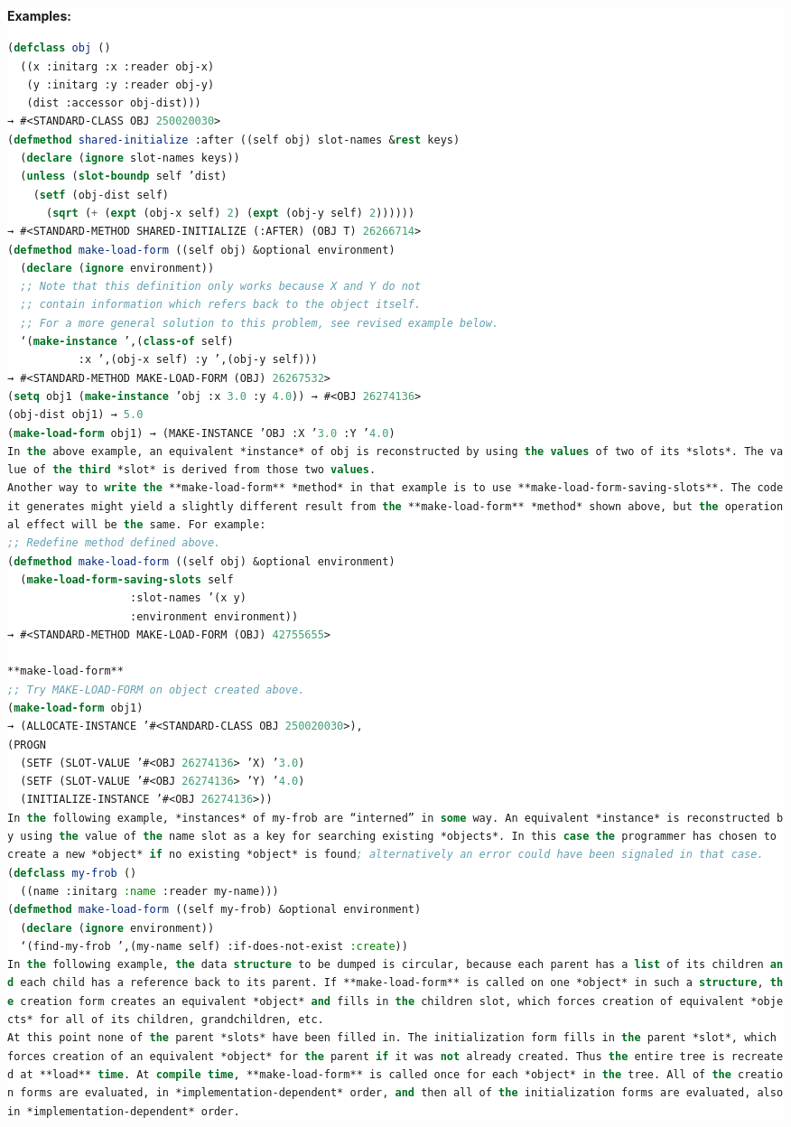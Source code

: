**Examples:**
```lisp
(defclass obj () 
  ((x :initarg :x :reader obj-x) 
   (y :initarg :y :reader obj-y) 
   (dist :accessor obj-dist))) 
→ #<STANDARD-CLASS OBJ 250020030> 
(defmethod shared-initialize :after ((self obj) slot-names &rest keys) 
  (declare (ignore slot-names keys)) 
  (unless (slot-boundp self ’dist) 
    (setf (obj-dist self) 
	  (sqrt (+ (expt (obj-x self) 2) (expt (obj-y self) 2)))))) 
→ #<STANDARD-METHOD SHARED-INITIALIZE (:AFTER) (OBJ T) 26266714> 
(defmethod make-load-form ((self obj) &optional environment) 
  (declare (ignore environment)) 
  ;; Note that this definition only works because X and Y do not 
  ;; contain information which refers back to the object itself. 
  ;; For a more general solution to this problem, see revised example below. 
  ‘(make-instance ’,(class-of self) 
		   :x ’,(obj-x self) :y ’,(obj-y self))) 
→ #<STANDARD-METHOD MAKE-LOAD-FORM (OBJ) 26267532> 
(setq obj1 (make-instance ’obj :x 3.0 :y 4.0)) → #<OBJ 26274136> 
(obj-dist obj1) → 5.0 
(make-load-form obj1) → (MAKE-INSTANCE ’OBJ :X ’3.0 :Y ’4.0) 
In the above example, an equivalent *instance* of obj is reconstructed by using the values of two of its *slots*. The value of the third *slot* is derived from those two values. 
Another way to write the **make-load-form** *method* in that example is to use **make-load-form-saving-slots**. The code it generates might yield a slightly different result from the **make-load-form** *method* shown above, but the operational effect will be the same. For example: 
;; Redefine method defined above. 
(defmethod make-load-form ((self obj) &optional environment) 
  (make-load-form-saving-slots self 
			       :slot-names ’(x y) 
			       :environment environment)) 
→ #<STANDARD-METHOD MAKE-LOAD-FORM (OBJ) 42755655> 

**make-load-form** 
;; Try MAKE-LOAD-FORM on object created above. 
(make-load-form obj1) 
→ (ALLOCATE-INSTANCE ’#<STANDARD-CLASS OBJ 250020030>), 
(PROGN 
  (SETF (SLOT-VALUE ’#<OBJ 26274136> ’X) ’3.0) 
  (SETF (SLOT-VALUE ’#<OBJ 26274136> ’Y) ’4.0) 
  (INITIALIZE-INSTANCE ’#<OBJ 26274136>)) 
In the following example, *instances* of my-frob are “interned” in some way. An equivalent *instance* is reconstructed by using the value of the name slot as a key for searching existing *objects*. In this case the programmer has chosen to create a new *object* if no existing *object* is found; alternatively an error could have been signaled in that case. 
(defclass my-frob () 
  ((name :initarg :name :reader my-name))) 
(defmethod make-load-form ((self my-frob) &optional environment) 
  (declare (ignore environment)) 
  ‘(find-my-frob ’,(my-name self) :if-does-not-exist :create)) 
In the following example, the data structure to be dumped is circular, because each parent has a list of its children and each child has a reference back to its parent. If **make-load-form** is called on one *object* in such a structure, the creation form creates an equivalent *object* and fills in the children slot, which forces creation of equivalent *objects* for all of its children, grandchildren, etc. 
At this point none of the parent *slots* have been filled in. The initialization form fills in the parent *slot*, which forces creation of an equivalent *object* for the parent if it was not already created. Thus the entire tree is recreated at **load** time. At compile time, **make-load-form** is called once for each *object* in the tree. All of the creation forms are evaluated, in *implementation-dependent* order, and then all of the initialization forms are evaluated, also in *implementation-dependent* order. 
```